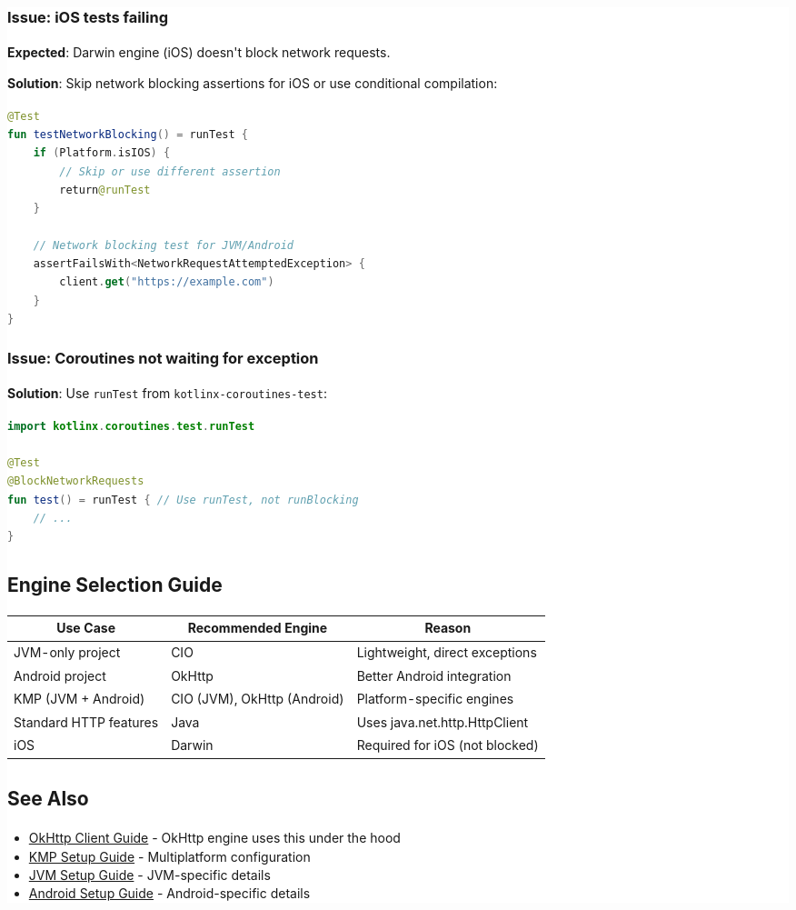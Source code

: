 ### Issue: iOS tests failing

**Expected**: Darwin engine (iOS) doesn't block network requests.

**Solution**: Skip network blocking assertions for iOS or use conditional compilation:

```kotlin
@Test
fun testNetworkBlocking() = runTest {
    if (Platform.isIOS) {
        // Skip or use different assertion
        return@runTest
    }

    // Network blocking test for JVM/Android
    assertFailsWith<NetworkRequestAttemptedException> {
        client.get("https://example.com")
    }
}
```

### Issue: Coroutines not waiting for exception

**Solution**: Use `runTest` from `kotlinx-coroutines-test`:

```kotlin
import kotlinx.coroutines.test.runTest

@Test
@BlockNetworkRequests
fun test() = runTest { // Use runTest, not runBlocking
    // ...
}
```

## Engine Selection Guide

| Use Case | Recommended Engine | Reason |
|----------|-------------------|---------|
| JVM-only project | CIO | Lightweight, direct exceptions |
| Android project | OkHttp | Better Android integration |
| KMP (JVM + Android) | CIO (JVM), OkHttp (Android) | Platform-specific engines |
| Standard HTTP features | Java | Uses java.net.http.HttpClient |
| iOS | Darwin | Required for iOS (not blocked) |

## See Also

- [OkHttp Client Guide](okhttp.md) - OkHttp engine uses this under the hood
- [KMP Setup Guide](../setup-guides/kmp-junit5.md) - Multiplatform configuration
- [JVM Setup Guide](../setup-guides/jvm-junit5.md) - JVM-specific details
- [Android Setup Guide](../setup-guides/android-junit4.md) - Android-specific details
